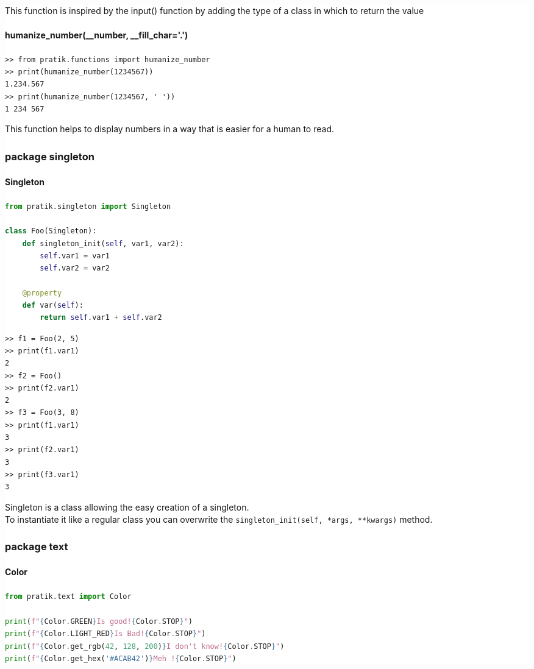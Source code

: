 This function is inspired by the input() function by adding the type of a class in which to return the value

<h4 id="3_2_1_3-humanize_number">humanize_number(__number, __fill_char='.')</h4>

```
>> from pratik.functions import humanize_number
>> print(humanize_number(1234567))
1.234.567
>> print(humanize_number(1234567, ' '))
1 234 567
```

This function helps to display numbers in a way that is easier for a human to read.

<h3 id="3_2_2-singleton">package singleton</h3>

<h4 id="3_2_2_1-Singleton">Singleton</h4>

```python
from pratik.singleton import Singleton

class Foo(Singleton):
    def singleton_init(self, var1, var2):
        self.var1 = var1
        self.var2 = var2

    @property
    def var(self):
        return self.var1 + self.var2
```

```
>> f1 = Foo(2, 5)
>> print(f1.var1)
2
>> f2 = Foo()
>> print(f2.var1)
2
>> f3 = Foo(3, 8)
>> print(f1.var1)
3
>> print(f2.var1)
3
>> print(f3.var1)
3
```

Singleton is a class allowing the easy creation of a singleton.</br>
To instantiate it like a regular class you can overwrite the `singleton_init(self, *args, **kwargs)` method.

<h3 id="3_2_3-text">package text</h3>

<h4 id="3_2_3_1-Color">Color</h4>

```python
from pratik.text import Color

print(f"{Color.GREEN}Is good!{Color.STOP}")
print(f"{Color.LIGHT_RED}Is Bad!{Color.STOP}")
print(f"{Color.get_rgb(42, 128, 200)}I don't know!{Color.STOP}")
print(f"{Color.get_hex('#ACAB42')}Meh !{Color.STOP}")
```
